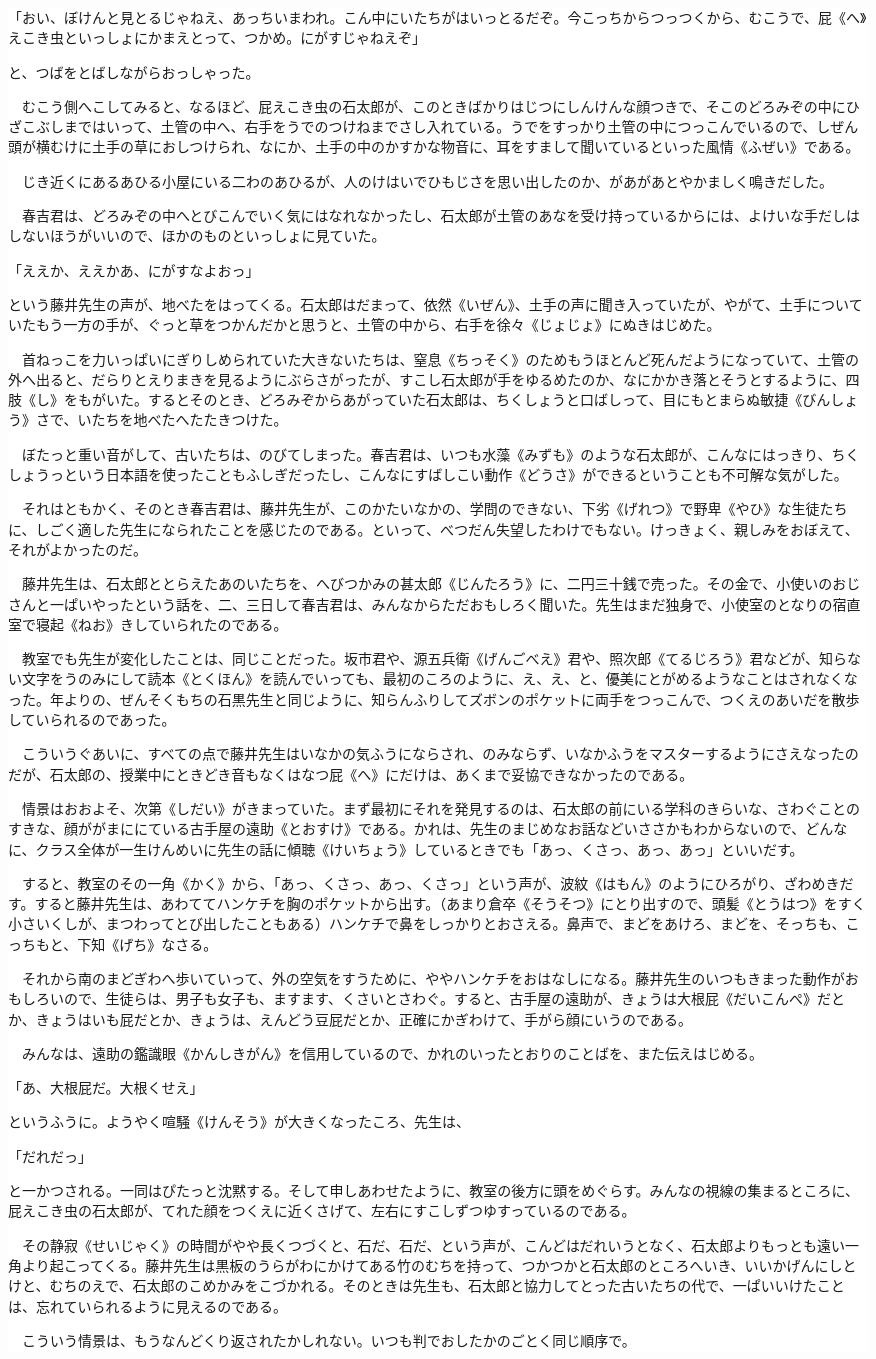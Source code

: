 「おい、ぼけんと見とるじゃねえ、あっちいまわれ。こん中にいたちがはいっとるだぞ。今こっちからつっつくから、むこうで、屁《へ》えこき虫といっしょにかまえとって、つかめ。にがすじゃねえぞ」

と、つばをとばしながらおっしゃった。

　むこう側へこしてみると、なるほど、屁えこき虫の石太郎が、このときばかりはじつにしんけんな顔つきで、そこのどろみぞの中にひざこぶしまではいって、土管の中へ、右手をうでのつけねまでさし入れている。うでをすっかり土管の中につっこんでいるので、しぜん頭が横むけに土手の草におしつけられ、なにか、土手の中のかすかな物音に、耳をすまして聞いているといった風情《ふぜい》である。

　じき近くにあるあひる小屋にいる二わのあひるが、人のけはいでひもじさを思い出したのか、があがあとやかましく鳴きだした。

　春吉君は、どろみぞの中へとびこんでいく気にはなれなかったし、石太郎が土管のあなを受け持っているからには、よけいな手だしはしないほうがいいので、ほかのものといっしょに見ていた。

「ええか、ええかあ、にがすなよおっ」

という藤井先生の声が、地べたをはってくる。石太郎はだまって、依然《いぜん》、土手の声に聞き入っていたが、やがて、土手についていたもう一方の手が、ぐっと草をつかんだかと思うと、土管の中から、右手を徐々《じょじょ》にぬきはじめた。

　首ねっこを力いっぱいにぎりしめられていた大きないたちは、窒息《ちっそく》のためもうほとんど死んだようになっていて、土管の外へ出ると、だらりとえりまきを見るようにぶらさがったが、すこし石太郎が手をゆるめたのか、なにかかき落とそうとするように、四肢《し》をもがいた。するとそのとき、どろみぞからあがっていた石太郎は、ちくしょうと口ばしって、目にもとまらぬ敏捷《びんしょう》さで、いたちを地べたへたたきつけた。

　ぼたっと重い音がして、古いたちは、のびてしまった。春吉君は、いつも水藻《みずも》のような石太郎が、こんなにはっきり、ちくしょうっという日本語を使ったこともふしぎだったし、こんなにすばしこい動作《どうさ》ができるということも不可解な気がした。

　それはともかく、そのとき春吉君は、藤井先生が、このかたいなかの、学問のできない、下劣《げれつ》で野卑《やひ》な生徒たちに、しごく適した先生になられたことを感じたのである。といって、べつだん失望したわけでもない。けっきょく、親しみをおぼえて、それがよかったのだ。

　藤井先生は、石太郎ととらえたあのいたちを、へびつかみの甚太郎《じんたろう》に、二円三十銭で売った。その金で、小使いのおじさんと一ぱいやったという話を、二、三日して春吉君は、みんなからただおもしろく聞いた。先生はまだ独身で、小使室のとなりの宿直室で寝起《ねお》きしていられたのである。

　教室でも先生が変化したことは、同じことだった。坂市君や、源五兵衛《げんごべえ》君や、照次郎《てるじろう》君などが、知らない文字をうのみにして読本《とくほん》を読んでいっても、最初のころのように、え、え、と、優美にとがめるようなことはされなくなった。年よりの、ぜんそくもちの石黒先生と同じように、知らんふりしてズボンのポケットに両手をつっこんで、つくえのあいだを散歩していられるのであった。

　こういうぐあいに、すべての点で藤井先生はいなかの気ふうにならされ、のみならず、いなかふうをマスターするようにさえなったのだが、石太郎の、授業中にときどき音もなくはなつ屁《へ》にだけは、あくまで妥協できなかったのである。

　情景はおおよそ、次第《しだい》がきまっていた。まず最初にそれを発見するのは、石太郎の前にいる学科のきらいな、さわぐことのすきな、顔ががまににている古手屋の遠助《とおすけ》である。かれは、先生のまじめなお話などいささかもわからないので、どんなに、クラス全体が一生けんめいに先生の話に傾聴《けいちょう》しているときでも「あっ、くさっ、あっ、あっ」といいだす。

　すると、教室のその一角《かく》から、「あっ、くさっ、あっ、くさっ」という声が、波紋《はもん》のようにひろがり、ざわめきだす。すると藤井先生は、あわててハンケチを胸のポケットから出す。（あまり倉卒《そうそつ》にとり出すので、頭髪《とうはつ》をすく小さいくしが、まつわってとび出したこともある）ハンケチで鼻をしっかりとおさえる。鼻声で、まどをあけろ、まどを、そっちも、こっちもと、下知《げち》なさる。

　それから南のまどぎわへ歩いていって、外の空気をすうために、ややハンケチをおはなしになる。藤井先生のいつもきまった動作がおもしろいので、生徒らは、男子も女子も、ますます、くさいとさわぐ。すると、古手屋の遠助が、きょうは大根屁《だいこんぺ》だとか、きょうはいも屁だとか、きょうは、えんどう豆屁だとか、正確にかぎわけて、手がら顔にいうのである。

　みんなは、遠助の鑑識眼《かんしきがん》を信用しているので、かれのいったとおりのことばを、また伝えはじめる。

「あ、大根屁だ。大根くせえ」

というふうに。ようやく喧騒《けんそう》が大きくなったころ、先生は、

「だれだっ」

と一かつされる。一同はぴたっと沈黙する。そして申しあわせたように、教室の後方に頭をめぐらす。みんなの視線の集まるところに、屁えこき虫の石太郎が、てれた顔をつくえに近くさげて、左右にすこしずつゆすっているのである。

　その静寂《せいじゃく》の時間がやや長くつづくと、石だ、石だ、という声が、こんどはだれいうとなく、石太郎よりもっとも遠い一角より起こってくる。藤井先生は黒板のうらがわにかけてある竹のむちを持って、つかつかと石太郎のところへいき、いいかげんにしとけと、むちのえで、石太郎のこめかみをこづかれる。そのときは先生も、石太郎と協力してとった古いたちの代で、一ぱいいけたことは、忘れていられるように見えるのである。

　こういう情景は、もうなんどくり返されたかしれない。いつも判でおしたかのごとく同じ順序で。
